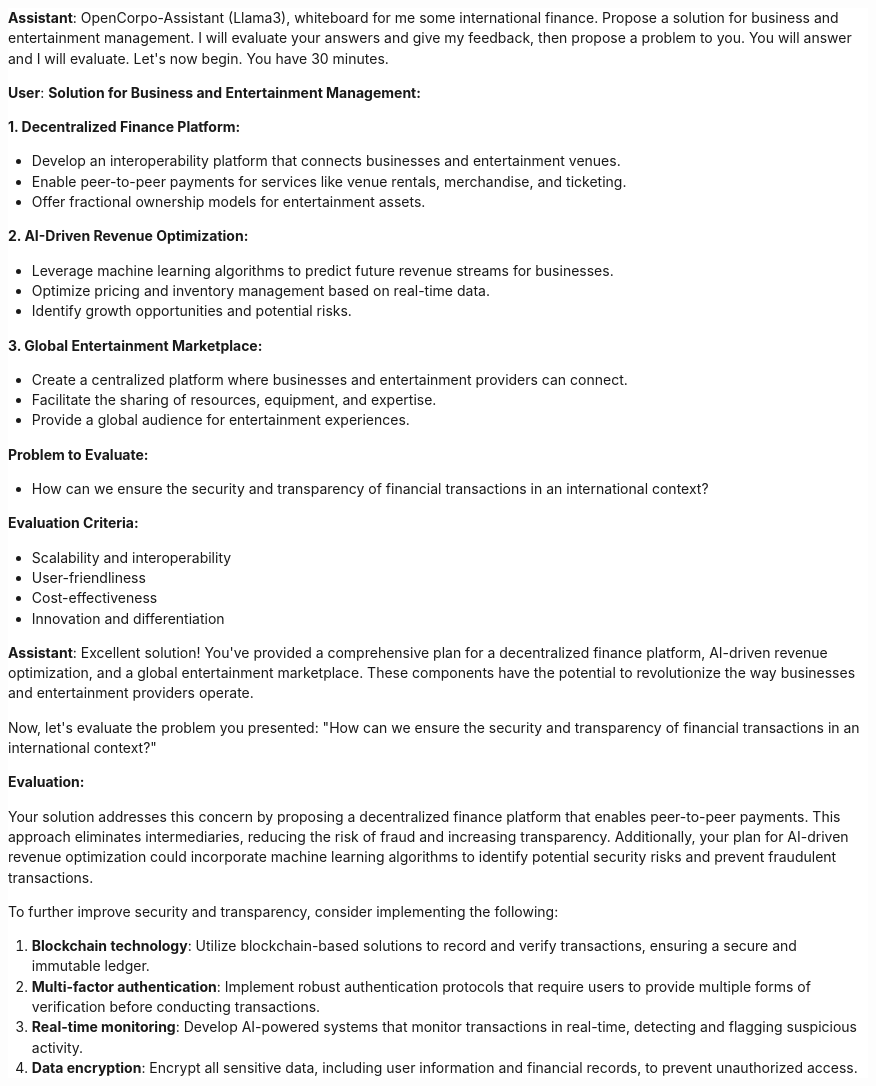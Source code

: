 **Assistant**: OpenCorpo-Assistant (Llama3), whiteboard for me some international finance. Propose a solution for business and entertainment management. I will evaluate your answers and give my feedback, then propose a problem to you. You will answer and I will evaluate. Let's now begin. You have 30 minutes.

**User**: **Solution for Business and Entertainment Management:**

**1. Decentralized Finance Platform:**

* Develop an interoperability platform that connects businesses and entertainment venues.
* Enable peer-to-peer payments for services like venue rentals, merchandise, and ticketing.
* Offer fractional ownership models for entertainment assets.

**2. AI-Driven Revenue Optimization:**

* Leverage machine learning algorithms to predict future revenue streams for businesses.
* Optimize pricing and inventory management based on real-time data.
* Identify growth opportunities and potential risks.

**3. Global Entertainment Marketplace:**

* Create a centralized platform where businesses and entertainment providers can connect.
* Facilitate the sharing of resources, equipment, and expertise.
* Provide a global audience for entertainment experiences.

**Problem to Evaluate:**

* How can we ensure the security and transparency of financial transactions in an international context?

**Evaluation Criteria:**

* Scalability and interoperability
* User-friendliness
* Cost-effectiveness
* Innovation and differentiation

**Assistant**: Excellent solution! You've provided a comprehensive plan for a decentralized finance platform, AI-driven revenue optimization, and a global entertainment marketplace. These components have the potential to revolutionize the way businesses and entertainment providers operate.

Now, let's evaluate the problem you presented: "How can we ensure the security and transparency of financial transactions in an international context?"

**Evaluation:**

Your solution addresses this concern by proposing a decentralized finance platform that enables peer-to-peer payments. This approach eliminates intermediaries, reducing the risk of fraud and increasing transparency. Additionally, your plan for AI-driven revenue optimization could incorporate machine learning algorithms to identify potential security risks and prevent fraudulent transactions.

To further improve security and transparency, consider implementing the following:

1. **Blockchain technology**: Utilize blockchain-based solutions to record and verify transactions, ensuring a secure and immutable ledger.
2. **Multi-factor authentication**: Implement robust authentication protocols that require users to provide multiple forms of verification before conducting transactions.
3. **Real-time monitoring**: Develop AI-powered systems that monitor transactions in real-time, detecting and flagging suspicious activity.
4. **Data encryption**: Encrypt all sensitive data, including user information and financial records, to prevent unauthorized access.
